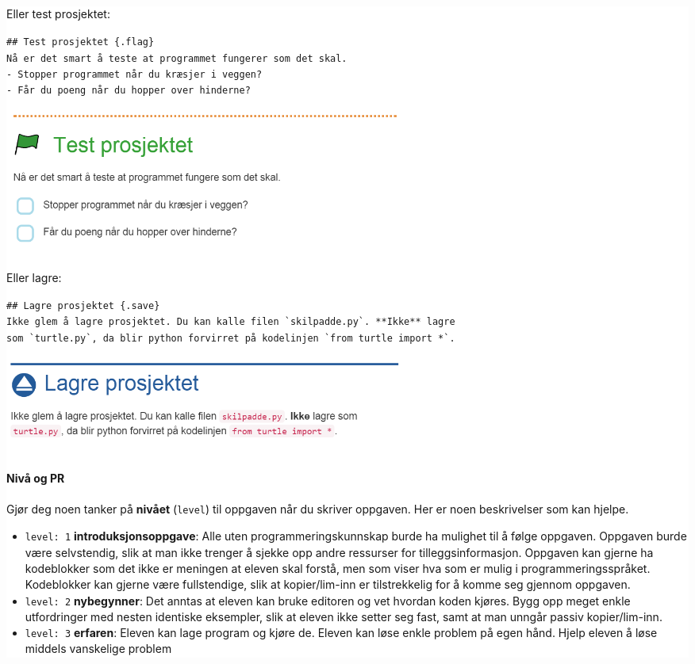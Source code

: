 
Eller test prosjektet:

```
## Test prosjektet {.flag}
Nå er det smart å teste at programmet fungerer som det skal.
- Stopper programmet når du kræsjer i veggen?
- Får du poeng når du hopper over hinderne?
```

<img src="imgs/test_prosjektet.png" width="500">


Eller lagre:

```
## Lagre prosjektet {.save}
Ikke glem å lagre prosjektet. Du kan kalle filen `skilpadde.py`. **Ikke** lagre
som `turtle.py`, da blir python forvirret på kodelinjen `from turtle import *`.
```

<img src="imgs/lagre_prosjektet.png" width="500">


#### Nivå og PR
Gjør deg noen tanker på **nivået** (`level`) til oppgaven når du skriver
oppgaven. Her er noen beskrivelser som kan hjelpe.

- `level: 1` **introduksjonsoppgave**: Alle uten programmeringskunnskap burde ha
  mulighet til å følge oppgaven. Oppgaven burde være selvstendig, slik at man
  ikke trenger å sjekke opp andre ressurser for tilleggsinformasjon. Oppgaven
  kan gjerne ha kodeblokker som det ikke er meningen at eleven skal forstå, men
  som viser hva som er mulig i programmeringsspråket. Kodeblokker kan gjerne
  være fullstendige, slik at kopier/lim-inn er tilstrekkelig for å komme seg
  gjennom oppgaven.
- `level: 2` **nybegynner**: Det anntas at eleven kan bruke editoren og vet
  hvordan koden kjøres. Bygg opp meget enkle utfordringer med nesten identiske
  eksempler, slik at eleven ikke setter seg fast, samt at man unngår passiv
  kopier/lim-inn.
- `level: 3` **erfaren**: Eleven kan lage program og kjøre de. Eleven kan løse
  enkle problem på egen hånd. Hjelp eleven å løse middels vanskelige problem